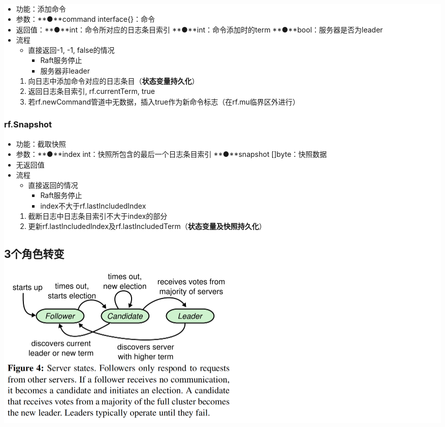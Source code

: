- 功能：添加命令
- 参数：**●**command interface{}：命令
- 返回值：**●**int：命令所对应的日志条目索引 **●**int：命令添加时的term **●**bool：服务器是否为leader
- 流程
    - 直接返回-1, -1, false的情况
        - Raft服务停止
        - 服务器非leader
    1. 向日志中添加命令对应的日志条目（**状态变量持久化**）
    2. 返回日志条目索引, rf.currentTerm, true
    3. 若rf.newCommand管道中无数据，插入true作为新命令标志（在rf.mu临界区外进行）

### rf.Snapshot

- 功能：截取快照
- 参数：**●**index int：快照所包含的最后一个日志条目索引 **●**snapshot []byte：快照数据
- 无返回值
- 流程
    - 直接返回的情况
        - Raft服务停止
        - index不大于rf.lastIncludedIndex
    1. 截断日志中日志条目索引不大于index的部分
    2. 更新rf.lastIncludedIndex及rf.lastIncludedTerm（**状态变量及快照持久化**）

## 3个角色转变

<img src="Lab%202%20ee21607a2c334d849ef1ac7d849e9737/Untitled%203.png" alt="Untitled" style="zoom:50%;" />

